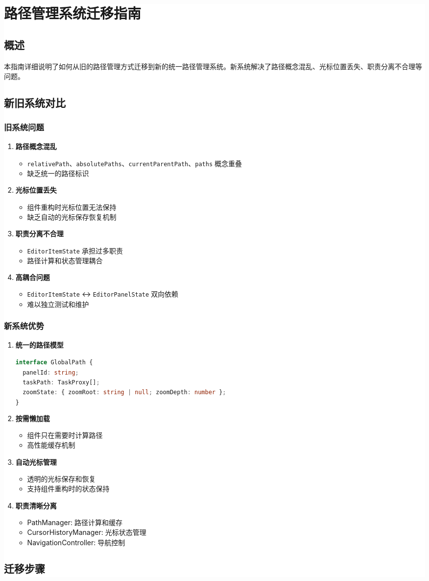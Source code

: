 # 路径管理系统迁移指南

## 概述

本指南详细说明了如何从旧的路径管理方式迁移到新的统一路径管理系统。新系统解决了路径概念混乱、光标位置丢失、职责分离不合理等问题。

## 新旧系统对比

### 旧系统问题

1. **路径概念混乱**
   - `relativePath`、`absolutePaths`、`currentParentPath`、`paths` 概念重叠
   - 缺乏统一的路径标识

2. **光标位置丢失**
   - 组件重构时光标位置无法保持
   - 缺乏自动的光标保存恢复机制

3. **职责分离不合理**
   - `EditorItemState` 承担过多职责
   - 路径计算和状态管理耦合

4. **高耦合问题**
   - `EditorItemState` ↔ `EditorPanelState` 双向依赖
   - 难以独立测试和维护

### 新系统优势

1. **统一的路径模型**
   ```typescript
   interface GlobalPath {
     panelId: string;
     taskPath: TaskProxy[];
     zoomState: { zoomRoot: string | null; zoomDepth: number };
   }
   ```

2. **按需懒加载**
   - 组件只在需要时计算路径
   - 高性能缓存机制

3. **自动光标管理**
   - 透明的光标保存和恢复
   - 支持组件重构时的状态保持

4. **职责清晰分离**
   - PathManager: 路径计算和缓存
   - CursorHistoryManager: 光标状态管理  
   - NavigationController: 导航控制

## 迁移步骤

